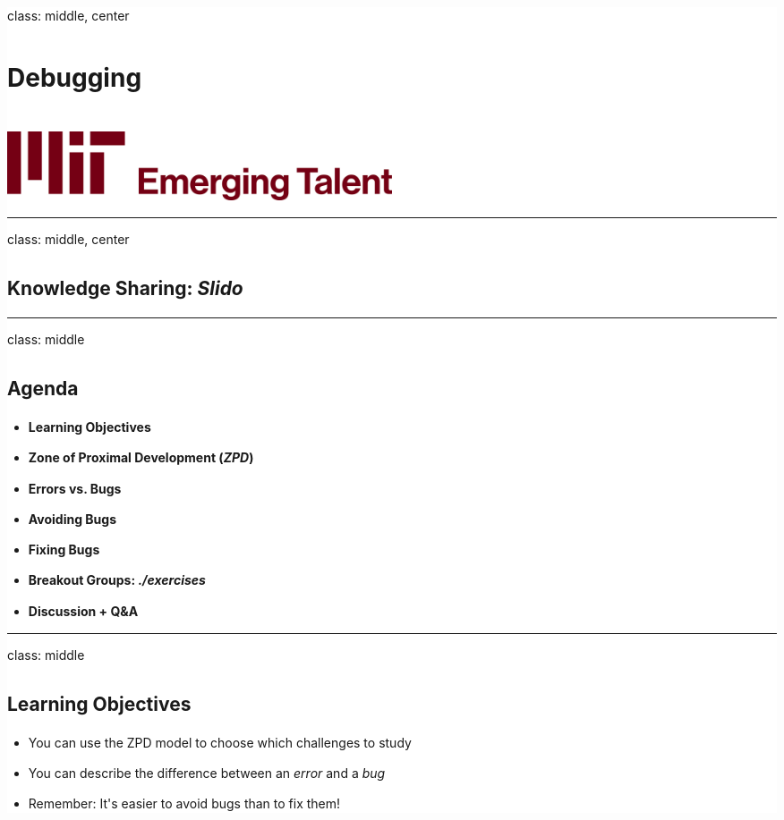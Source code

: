 class: middle, center



# Debugging

<br />

<img alt="Emerging Talent Logo" src="../.assets/emerging_talent_logo.png" height="50%"  width="50%">

---

class: middle, center

## Knowledge Sharing: _Slido_

---

class: middle

## Agenda

- **Learning Objectives**

- **Zone of Proximal Development (_ZPD_)**

- **Errors vs. Bugs**

- **Avoiding Bugs**

- **Fixing Bugs**

- **Breakout Groups: _./exercises_**

- **Discussion + Q&A**

---

class: middle

## Learning Objectives

- You can use the ZPD model to choose which challenges to study

- You can describe the difference between an _error_ and a _bug_

- Remember: It's easier to avoid bugs than to fix them!
